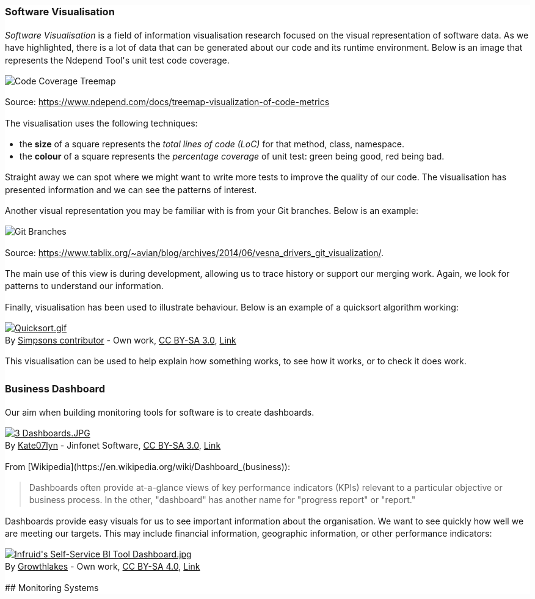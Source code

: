 ### Software Visualisation

*Software Visualisation* is a field of information visualisation research focused on the visual representation of software data.  As we have highlighted, there is a lot of data that can be generated about our code and its runtime environment.  Below is an image that represents the Ndepend Tool's unit test code coverage.

![Code Coverage Treemap](img/code-coverage.png)

Source: https://www.ndepend.com/docs/treemap-visualization-of-code-metrics

The visualisation uses the following techniques:

- the **size** of a square represents the *total lines of code (LoC)* for that method, class, namespace.
- the **colour** of a square represents the *percentage coverage* of unit test: green being good, red being bad.

Straight away we can spot where we might want to write more tests to improve the quality of our code.  The visualisation has presented information and we can see the patterns of interest.

Another visual representation you may be familiar with is from your Git branches.  Below is an example:

![Git Branches](img/git-branches.png)

Source: https://www.tablix.org/~avian/blog/archives/2014/06/vesna_drivers_git_visualization/.

The main use of this view is during development, allowing us to trace history or support our merging work.  Again, we look for patterns to understand our information.

Finally, visualisation has been used to illustrate behaviour.  Below is an example of a quicksort algorithm working:

<p><a href="https://commons.wikimedia.org/wiki/File:Quicksort.gif#/media/File:Quicksort.gif"><img src="https://upload.wikimedia.org/wikipedia/commons/f/fe/Quicksort.gif" alt="Quicksort.gif"></a><br>By <a href="//commons.wikimedia.org/w/index.php?title=User:Simpsons_contributor&amp;action=edit&amp;redlink=1" class="new" title="User:Simpsons contributor (page does not exist)">Simpsons contributor</a> - <span class="int-own-work" lang="en">Own work</span>, <a href="https://creativecommons.org/licenses/by-sa/3.0" title="Creative Commons Attribution-Share Alike 3.0">CC BY-SA 3.0</a>, <a href="https://commons.wikimedia.org/w/index.php?curid=14918391">Link</a></p>
This visualisation can be used to help explain how something works, to see how it works, or to check it does work.

### Business Dashboard

Our aim when building monitoring tools for software is to create dashboards.

<p><a href="https://commons.wikimedia.org/wiki/File:3_Dashboards.JPG#/media/File:3_Dashboards.JPG"><img src="https://upload.wikimedia.org/wikipedia/commons/c/c7/3_Dashboards.JPG" alt="3 Dashboards.JPG"></a><br>By <a href="//commons.wikimedia.org/w/index.php?title=User:Kate07lyn&amp;action=edit&amp;redlink=1" class="new" title="User:Kate07lyn (page does not exist)">Kate07lyn</a> - Jinfonet Software, <a href="https://creativecommons.org/licenses/by-sa/3.0" title="Creative Commons Attribution-Share Alike 3.0">CC BY-SA 3.0</a>, <a href="https://commons.wikimedia.org/w/index.php?curid=13309105">Link</a></p>
From [Wikipedia](https://en.wikipedia.org/wiki/Dashboard_(business)):

> Dashboards often provide at-a-glance views of key performance indicators (KPIs) relevant to a particular objective or business process. In the other, "dashboard" has another name for "progress report" or "report."

Dashboards provide easy visuals for us to see important information about the organisation.  We want to see quickly how well we are meeting our targets.  This may include financial information, geographic information, or other performance indicators:

<p><a href="https://commons.wikimedia.org/wiki/File:Infruid%27s_Self-Service_BI_Tool_Dashboard.jpg#/media/File:Infruid%27s_Self-Service_BI_Tool_Dashboard.jpg"><img src="https://upload.wikimedia.org/wikipedia/commons/b/b7/Infruid%27s_Self-Service_BI_Tool_Dashboard.jpg" alt="Infruid's Self-Service BI Tool Dashboard.jpg" height="345" width="640"></a><br>By <a href="//commons.wikimedia.org/w/index.php?title=User:Growthlakes&amp;action=edit&amp;redlink=1" class="new" title="User:Growthlakes (page does not exist)">Growthlakes</a> - <span class="int-own-work" lang="en">Own work</span>, <a href="https://creativecommons.org/licenses/by-sa/4.0" title="Creative Commons Attribution-Share Alike 4.0">CC BY-SA 4.0</a>, <a href="https://commons.wikimedia.org/w/index.php?curid=60026450">Link</a></p>
## Monitoring Systems
